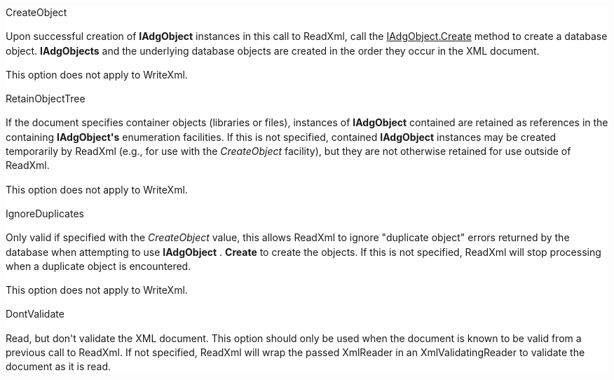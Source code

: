 CreateObject 
</td>
            <td colspan="1" rowspan="1">

Upon successful creation of **IAdgObject** instances in this call to ReadXml, call the [IAdgObject.Create](iadg-object-class-create-method.html) method to create a database object. **IAdgObjects** and the underlying database objects are created in the order they occur in the XML document. 
</td>
            <td colspan="1" rowspan="1">

This option does not apply to WriteXml. 
</td>
          </tr>
          <tr>
            <td colspan="1" rowspan="1">

RetainObjectTree 
</td>
            <td colspan="1" rowspan="1">

If the document specifies container objects (libraries or files), instances of **IAdgObject** contained are retained as references in the containing **IAdgObject's** enumeration facilities. If this is not specified, contained **IAdgObject** instances may be created temporarily by ReadXml (e.g., for use with the *CreateObject* facility), but they are not otherwise retained for use outside of ReadXml. 
</td>
            <td colspan="1" rowspan="1">

This option does not apply to WriteXml. 
</td>
          </tr>
          <tr>
            <td colspan="1" rowspan="1">

IgnoreDuplicates 
</td>
            <td colspan="1" rowspan="1">

Only valid if specified with the *CreateObject* value, this allows ReadXml to ignore "duplicate object" errors returned by the database when attempting to use **IAdgObject** . **Create** to create the objects. If this is not specified, ReadXml will stop processing when a duplicate object is encountered. 
</td>
            <td colspan="1" rowspan="1">

This option does not apply to WriteXml. 
</td>
          </tr>
          <tr>
            <td colspan="1" rowspan="1">

DontValidate 
</td>
            <td colspan="1" rowspan="1">

Read, but don't validate the XML document. This option should only be used when the document is known to be valid from a previous call to ReadXml. If not specified, ReadXml will wrap the passed XmlReader in an XmlValidatingReader to validate the document as it is read. 
</td>
            <td colspan="1" rowspan="1">

